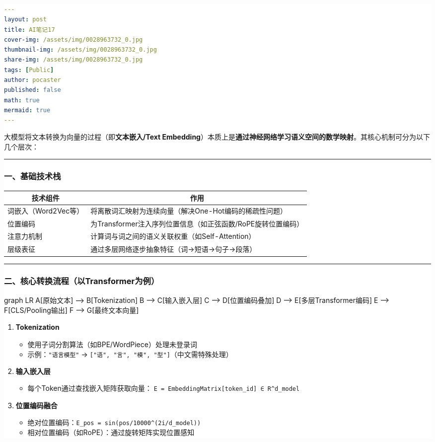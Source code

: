 ```yaml
---
layout: post
title: AI笔记17
cover-img: /assets/img/0028963732_0.jpg
thumbnail-img: /assets/img/0028963732_0.jpg
share-img: /assets/img/0028963732_0.jpg
tags: [Public]
author: pocaster
published: false
math: true
mermaid: true
---
```



大模型将文本转换为向量的过程（即**文本嵌入/Text Embedding**）本质上是**通过神经网络学习语义空间的数学映射**。其核心机制可分为以下几个层次：

---

### 一、基础技术栈
| 技术组件            | 作用                                                                 |
|---------------------|----------------------------------------------------------------------|
| 词嵌入（Word2Vec等）| 将离散词汇映射为连续向量（解决One-Hot编码的稀疏性问题）             |
| 位置编码            | 为Transformer注入序列位置信息（如正弦函数/RoPE旋转位置编码）         |
| 注意力机制          | 计算词与词之间的语义关联权重（如Self-Attention）                    |
| 层级表征            | 通过多层网络逐步抽象特征（词→短语→句子→段落）                       |

---

### 二、核心转换流程（以Transformer为例）
<div class="mermaid">
graph LR
    A[原始文本] --> B[Tokenization]
    B --> C[输入嵌入层]
    C --> D[位置编码叠加]
    D --> E[多层Transformer编码]
    E --> F[CLS/Pooling输出]
    F --> G[最终文本向量]
</div>

1. **Tokenization**
   - 使用子词分割算法（如BPE/WordPiece）处理未登录词
   - 示例：`"语言模型"` → `["语", "言", "模", "型"]`（中文需特殊处理）

2. **输入嵌入层**
   - 每个Token通过查找嵌入矩阵获取向量：
     `E = EmbeddingMatrix[token_id] ∈ R^d_model`

3. **位置编码融合**
   - 绝对位置编码：`E_pos = sin(pos/10000^(2i/d_model))`
   - 相对位置编码（如RoPE）：通过旋转矩阵实现位置感知
